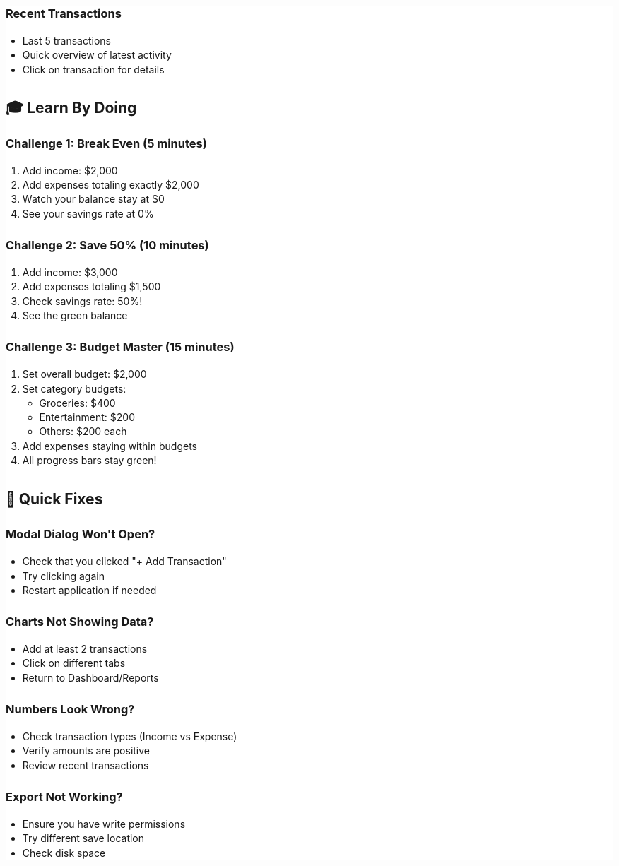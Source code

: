 ### Recent Transactions
- Last 5 transactions
- Quick overview of latest activity
- Click on transaction for details

## 🎓 Learn By Doing

### Challenge 1: Break Even (5 minutes)
1. Add income: $2,000
2. Add expenses totaling exactly $2,000
3. Watch your balance stay at $0
4. See your savings rate at 0%

### Challenge 2: Save 50% (10 minutes)
1. Add income: $3,000
2. Add expenses totaling $1,500
3. Check savings rate: 50%!
4. See the green balance

### Challenge 3: Budget Master (15 minutes)
1. Set overall budget: $2,000
2. Set category budgets:
   - Groceries: $400
   - Entertainment: $200
   - Others: $200 each
3. Add expenses staying within budgets
4. All progress bars stay green!

## 🐛 Quick Fixes

### Modal Dialog Won't Open?
- Check that you clicked "+ Add Transaction"
- Try clicking again
- Restart application if needed

### Charts Not Showing Data?
- Add at least 2 transactions
- Click on different tabs
- Return to Dashboard/Reports

### Numbers Look Wrong?
- Check transaction types (Income vs Expense)
- Verify amounts are positive
- Review recent transactions

### Export Not Working?
- Ensure you have write permissions
- Try different save location
- Check disk space
